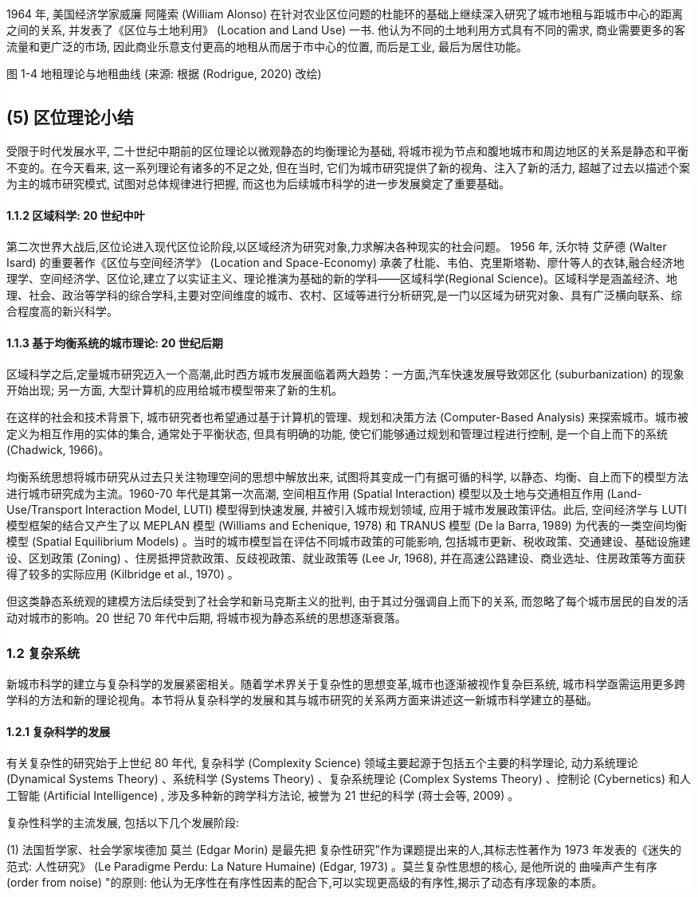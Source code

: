 1964 年, 美国经济学家威廉 阿隆索 (William Alonso) 在针对农业区位问题的杜能环的基础上继续深入研究了城市地租与距城市中心的距离之间的关系, 并发表了《区位与土地利用》 (Location and Land Use) 一书. 他认为不同的土地利用方式具有不同的需求, 商业需要更多的客流量和更广泛的市场, 因此商业乐意支付更高的地租从而居于市中心的位置, 而后是工业, 最后为居住功能。





图 1-4 地租理论与地租曲线 (来源: 根据 (Rodrigue, 2020) 改绘)



## (5) 区位理论小结

受限于时代发展水平, 二十世纪中期前的区位理论以微观静态的均衡理论为基础, 将城市视为节点和腹地城市和周边地区的关系是静态和平衡不变的。在今天看来, 这一系列理论有诸多的不足之处, 但在当时, 它们为城市研究提供了新的视角、注入了新的活力, 超越了过去以描述个案为主的城市研究模式, 试图对总体规律进行把握, 而这也为后续城市科学的进一步发展奠定了重要基础。

#### 1.1.2 区域科学: 20 世纪中叶

第二次世界大战后,区位论进入现代区位论阶段,以区域经济为研究对象,力求解决各种现实的社会问题。 1956 年, 沃尔特 艾萨德 (Walter Isard) 的重要著作《区位与空间经济学》 (Location and Space-Economy) 承袭了杜能、韦伯、克里斯塔勒、廖什等人的衣钵,融合经济地理学、空间经济学、区位论,建立了以实证主义、理论推演为基础的新的学科——区域科学(Regional Science)。区域科学是涵盖经济、地理、社会、政治等学科的综合学科,主要对空间维度的城市、农村、区域等进行分析研究,是一门以区域为研究对象、具有广泛横向联系、综合程度高的新兴科学。

#### 1.1.3 基于均衡系统的城市理论: 20 世纪后期

区域科学之后,定量城市研究迈入一个高潮,此时西方城市发展面临着两大趋势：一方面,汽车快速发展导致郊区化 (suburbanization) 的现象开始出现; 另一方面, 大型计算机的应用给城市模型带来了新的生机。

在这样的社会和技术背景下, 城市研究者也希望通过基于计算机的管理、规划和决策方法 (Computer-Based Analysis) 来探索城市。城市被定义为相互作用的实体的集合, 通常处于平衡状态, 但具有明确的功能, 使它们能够通过规划和管理过程进行控制, 是一个自上而下的系统 (Chadwick, 1966)。

均衡系统思想将城市研究从过去只关注物理空间的思想中解放出来, 试图将其变成一门有据可循的科学, 以静态、均衡、自上而下的模型方法进行城市研究成为主流。1960-70 年代是其第一次高潮, 空间相互作用 (Spatial Interaction) 模型以及土地与交通相互作用 (Land-Use/Transport Interaction Model, LUTI) 模型得到快速发展, 并被引入城市规划领域, 应用于城市发展政策评估。此后, 空间经济学与 LUTI 模型框架的结合又产生了以 MEPLAN 模型 (Williams and Echenique, 1978) 和 TRANUS 模型 (De la Barra, 1989) 为代表的一类空间均衡模型 (Spatial Equilibrium Models) 。当时的城市模型旨在评估不同城市政策的可能影响, 包括城市更新、税收政策、交通建设、基础设施建设、区划政策 (Zoning) 、住房抵押贷款政策、反歧视政策、就业政策等 (Lee Jr, 1968), 并在高速公路建设、商业选址、住房政策等方面获得了较多的实际应用 (Kilbridge et al., 1970) 。

但这类静态系统观的建模方法后续受到了社会学和新马克斯主义的批判, 由于其过分强调自上而下的关系, 而忽略了每个城市居民的自发的活动对城市的影响。20 世纪 70 年代中后期, 将城市视为静态系统的思想逐渐衰落。

### 1.2 复杂系统

新城市科学的建立与复杂科学的发展紧密相关。随着学术界关于复杂性的思想变革,城市也逐渐被视作复杂巨系统, 城市科学亟需运用更多跨学科的方法和新的理论视角。本节将从复杂科学的发展和其与城市研究的关系两方面来讲述这一新城市科学建立的基础。

#### 1.2.1 复杂科学的发展

有关复杂性的研究始于上世纪 80 年代, 复杂科学 (Complexity Science) 领域主要起源于包括五个主要的科学理论, 动力系统理论 (Dynamical Systems Theory) 、系统科学 (Systems Theory) 、复杂系统理论 (Complex Systems Theory) 、控制论 (Cybernetics) 和人工智能 (Artificial Intelligence) , 涉及多种新的跨学科方法论, 被誉为 21 世纪的科学 (蒋士会等, 2009) 。

复杂性科学的主流发展, 包括以下几个发展阶段:

(1) 法国哲学家、社会学家埃德加 莫兰 (Edgar Morin) 是最先把 复杂性研究”作为课题提出来的人,其标志性著作为 1973 年发表的《迷失的范式: 人性研究》 (Le Paradigme Perdu: La Nature Humaine) (Edgar, 1973) 。莫兰复杂性思想的核心, 是他所说的 曲噪声产生有序 (order from noise) "的原则: 他认为无序性在有序性因素的配合下,可以实现更高级的有序性,揭示了动态有序现象的本质。
